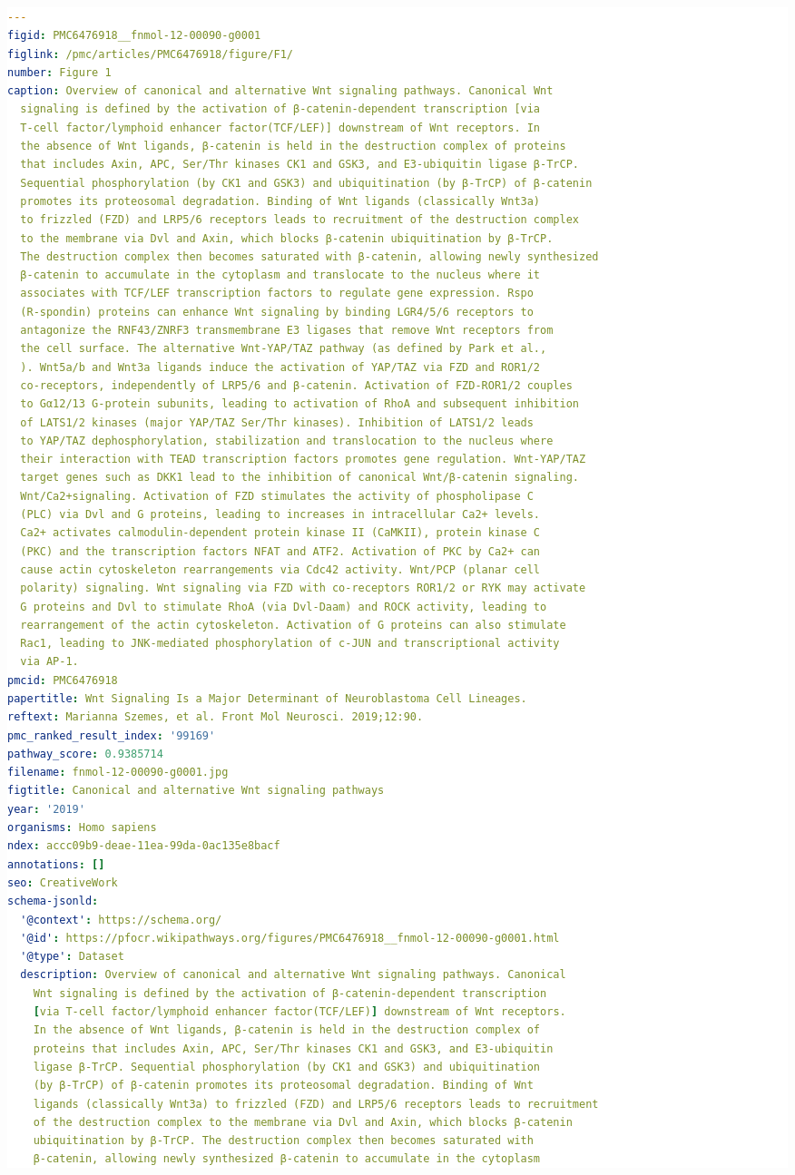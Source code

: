 ```yaml
---
figid: PMC6476918__fnmol-12-00090-g0001
figlink: /pmc/articles/PMC6476918/figure/F1/
number: Figure 1
caption: Overview of canonical and alternative Wnt signaling pathways. Canonical Wnt
  signaling is defined by the activation of β-catenin-dependent transcription [via
  T-cell factor/lymphoid enhancer factor(TCF/LEF)] downstream of Wnt receptors. In
  the absence of Wnt ligands, β-catenin is held in the destruction complex of proteins
  that includes Axin, APC, Ser/Thr kinases CK1 and GSK3, and E3-ubiquitin ligase β-TrCP.
  Sequential phosphorylation (by CK1 and GSK3) and ubiquitination (by β-TrCP) of β-catenin
  promotes its proteosomal degradation. Binding of Wnt ligands (classically Wnt3a)
  to frizzled (FZD) and LRP5/6 receptors leads to recruitment of the destruction complex
  to the membrane via Dvl and Axin, which blocks β-catenin ubiquitination by β-TrCP.
  The destruction complex then becomes saturated with β-catenin, allowing newly synthesized
  β-catenin to accumulate in the cytoplasm and translocate to the nucleus where it
  associates with TCF/LEF transcription factors to regulate gene expression. Rspo
  (R-spondin) proteins can enhance Wnt signaling by binding LGR4/5/6 receptors to
  antagonize the RNF43/ZNRF3 transmembrane E3 ligases that remove Wnt receptors from
  the cell surface. The alternative Wnt-YAP/TAZ pathway (as defined by Park et al.,
  ). Wnt5a/b and Wnt3a ligands induce the activation of YAP/TAZ via FZD and ROR1/2
  co-receptors, independently of LRP5/6 and β-catenin. Activation of FZD-ROR1/2 couples
  to Gα12/13 G-protein subunits, leading to activation of RhoA and subsequent inhibition
  of LATS1/2 kinases (major YAP/TAZ Ser/Thr kinases). Inhibition of LATS1/2 leads
  to YAP/TAZ dephosphorylation, stabilization and translocation to the nucleus where
  their interaction with TEAD transcription factors promotes gene regulation. Wnt-YAP/TAZ
  target genes such as DKK1 lead to the inhibition of canonical Wnt/β-catenin signaling.
  Wnt/Ca2+signaling. Activation of FZD stimulates the activity of phospholipase C
  (PLC) via Dvl and G proteins, leading to increases in intracellular Ca2+ levels.
  Ca2+ activates calmodulin-dependent protein kinase II (CaMKII), protein kinase C
  (PKC) and the transcription factors NFAT and ATF2. Activation of PKC by Ca2+ can
  cause actin cytoskeleton rearrangements via Cdc42 activity. Wnt/PCP (planar cell
  polarity) signaling. Wnt signaling via FZD with co-receptors ROR1/2 or RYK may activate
  G proteins and Dvl to stimulate RhoA (via Dvl-Daam) and ROCK activity, leading to
  rearrangement of the actin cytoskeleton. Activation of G proteins can also stimulate
  Rac1, leading to JNK-mediated phosphorylation of c-JUN and transcriptional activity
  via AP-1.
pmcid: PMC6476918
papertitle: Wnt Signaling Is a Major Determinant of Neuroblastoma Cell Lineages.
reftext: Marianna Szemes, et al. Front Mol Neurosci. 2019;12:90.
pmc_ranked_result_index: '99169'
pathway_score: 0.9385714
filename: fnmol-12-00090-g0001.jpg
figtitle: Canonical and alternative Wnt signaling pathways
year: '2019'
organisms: Homo sapiens
ndex: accc09b9-deae-11ea-99da-0ac135e8bacf
annotations: []
seo: CreativeWork
schema-jsonld:
  '@context': https://schema.org/
  '@id': https://pfocr.wikipathways.org/figures/PMC6476918__fnmol-12-00090-g0001.html
  '@type': Dataset
  description: Overview of canonical and alternative Wnt signaling pathways. Canonical
    Wnt signaling is defined by the activation of β-catenin-dependent transcription
    [via T-cell factor/lymphoid enhancer factor(TCF/LEF)] downstream of Wnt receptors.
    In the absence of Wnt ligands, β-catenin is held in the destruction complex of
    proteins that includes Axin, APC, Ser/Thr kinases CK1 and GSK3, and E3-ubiquitin
    ligase β-TrCP. Sequential phosphorylation (by CK1 and GSK3) and ubiquitination
    (by β-TrCP) of β-catenin promotes its proteosomal degradation. Binding of Wnt
    ligands (classically Wnt3a) to frizzled (FZD) and LRP5/6 receptors leads to recruitment
    of the destruction complex to the membrane via Dvl and Axin, which blocks β-catenin
    ubiquitination by β-TrCP. The destruction complex then becomes saturated with
    β-catenin, allowing newly synthesized β-catenin to accumulate in the cytoplasm
```